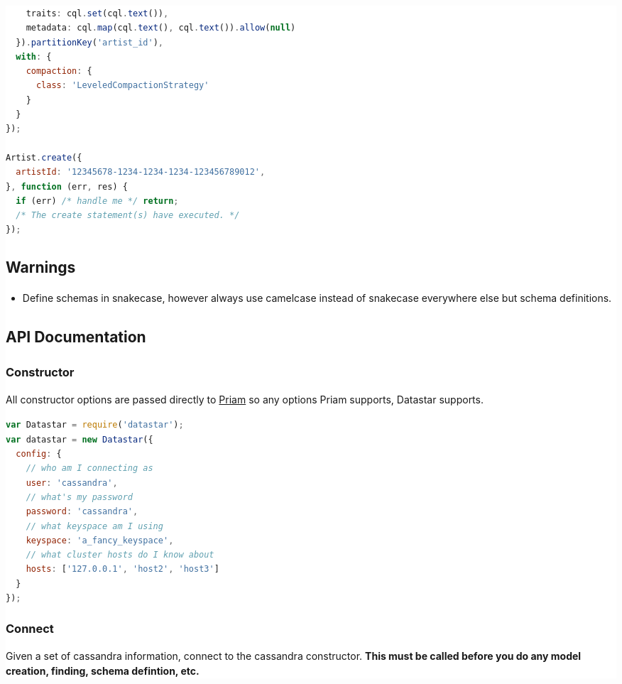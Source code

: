 ``` js
    traits: cql.set(cql.text()),
    metadata: cql.map(cql.text(), cql.text()).allow(null)
  }).partitionKey('artist_id'),
  with: {
    compaction: {
      class: 'LeveledCompactionStrategy'
    }
  }
});

Artist.create({
  artistId: '12345678-1234-1234-1234-123456789012',
}, function (err, res) {
  if (err) /* handle me */ return;
  /* The create statement(s) have executed. */
});
```

## Warnings

* Define schemas in snakecase, however always use camelcase instead of snakecase everywhere else but schema definitions.

## API Documentation


### Constructor

All constructor options are passed directly to [Priam](https://github.com/godaddy/node-priam) so any options Priam supports, Datastar supports.

```js
var Datastar = require('datastar');
var datastar = new Datastar({
  config: {
    // who am I connecting as
    user: 'cassandra',
    // what's my password
    password: 'cassandra',
    // what keyspace am I using
    keyspace: 'a_fancy_keyspace',
    // what cluster hosts do I know about
    hosts: ['127.0.0.1', 'host2', 'host3']
  }
});
```

### Connect

Given a set of cassandra information, connect to the cassandra constructor. **This must be called before you do any model creation, finding, schema defintion, etc.**


[understudy]: https://github.com/bmeck/understudy